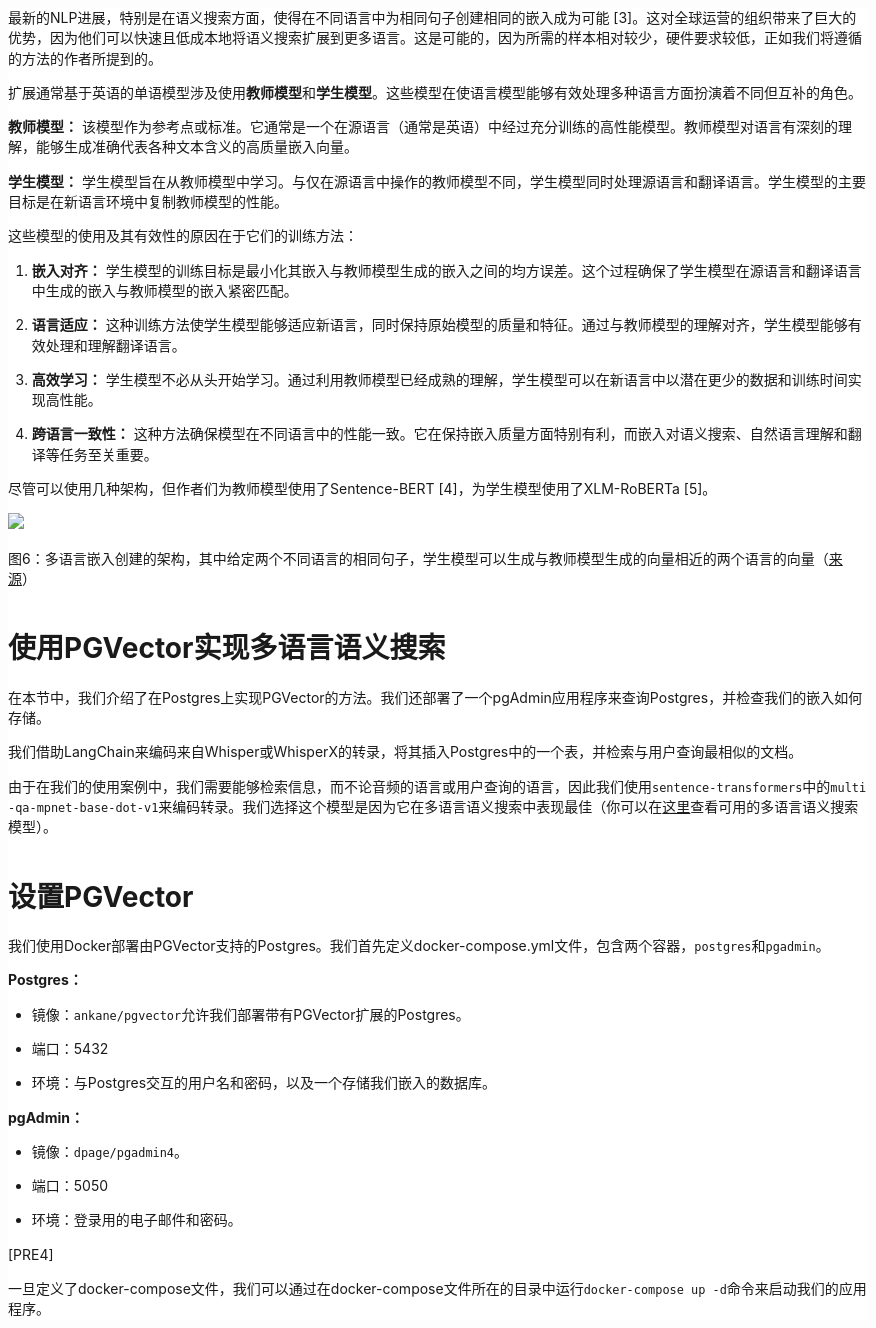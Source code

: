 最新的NLP进展，特别是在语义搜索方面，使得在不同语言中为相同句子创建相同的嵌入成为可能 [3]。这对全球运营的组织带来了巨大的优势，因为他们可以快速且低成本地将语义搜索扩展到更多语言。这是可能的，因为所需的样本相对较少，硬件要求较低，正如我们将遵循的方法的作者所提到的。

扩展通常基于英语的单语模型涉及使用**教师模型**和**学生模型**。这些模型在使语言模型能够有效处理多种语言方面扮演着不同但互补的角色。

**教师模型：** 该模型作为参考点或标准。它通常是一个在源语言（通常是英语）中经过充分训练的高性能模型。教师模型对语言有深刻的理解，能够生成准确代表各种文本含义的高质量嵌入向量。

**学生模型：** 学生模型旨在从教师模型中学习。与仅在源语言中操作的教师模型不同，学生模型同时处理源语言和翻译语言。学生模型的主要目标是在新语言环境中复制教师模型的性能。

这些模型的使用及其有效性的原因在于它们的训练方法：

1.  **嵌入对齐：** 学生模型的训练目标是最小化其嵌入与教师模型生成的嵌入之间的均方误差。这个过程确保了学生模型在源语言和翻译语言中生成的嵌入与教师模型的嵌入紧密匹配。

1.  **语言适应：** 这种训练方法使学生模型能够适应新语言，同时保持原始模型的质量和特征。通过与教师模型的理解对齐，学生模型能够有效处理和理解翻译语言。

1.  **高效学习：** 学生模型不必从头开始学习。通过利用教师模型已经成熟的理解，学生模型可以在新语言中以潜在更少的数据和训练时间实现高性能。

1.  **跨语言一致性：** 这种方法确保模型在不同语言中的性能一致。它在保持嵌入质量方面特别有利，而嵌入对语义搜索、自然语言理解和翻译等任务至关重要。

尽管可以使用几种架构，但作者们为教师模型使用了Sentence-BERT [4]，为学生模型使用了XLM-RoBERTa [5]。

![](../Images/c85158814192ffdf58f663ea5d43fd33.png)

图6：多语言嵌入创建的架构，其中给定两个不同语言的相同句子，学生模型可以生成与教师模型生成的向量相近的两个语言的向量（[来源](https://arxiv.org/pdf/2004.09813.pdf)）

# 使用PGVector实现多语言语义搜索

在本节中，我们介绍了在Postgres上实现PGVector的方法。我们还部署了一个pgAdmin应用程序来查询Postgres，并检查我们的嵌入如何存储。

我们借助LangChain来编码来自Whisper或WhisperX的转录，将其插入Postgres中的一个表，并检索与用户查询最相似的文档。

由于在我们的使用案例中，我们需要能够检索信息，而不论音频的语言或用户查询的语言，因此我们使用`sentence-transformers`中的`multi-qa-mpnet-base-dot-v1`来编码转录。我们选择这个模型是因为它在多语言语义搜索中表现最佳（你可以在[这里](https://www.sbert.net/docs/pretrained_models.html#multi-lingual-models)查看可用的多语言语义搜索模型）。

# 设置PGVector

我们使用Docker部署由PGVector支持的Postgres。我们首先定义docker-compose.yml文件，包含两个容器，`postgres`和`pgadmin`。

**Postgres：**

+   镜像：`ankane/pgvector`允许我们部署带有PGVector扩展的Postgres。

+   端口：5432

+   环境：与Postgres交互的用户名和密码，以及一个存储我们嵌入的数据库。

**pgAdmin：**

+   镜像：`dpage/pgadmin4`。

+   端口：5050

+   环境：登录用的电子邮件和密码。

[PRE4]

一旦定义了docker-compose文件，我们可以通过在docker-compose文件所在的目录中运行`docker-compose up -d`命令来启动我们的应用程序。
